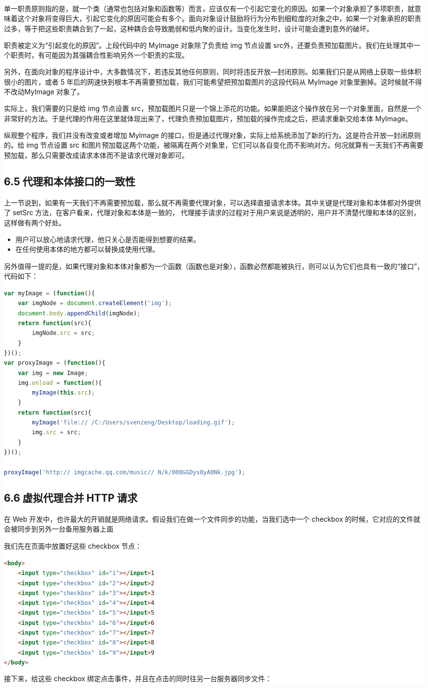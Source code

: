 
单一职责原则指的是，就一个类（通常也包括对象和函数等）而言，应该仅有一个引起它变化的原因。如果一个对象承担了多项职责，就意味着这个对象将变得巨大，引起它变化的原因可能会有多个。面向对象设计鼓励将行为分布到细粒度的对象之中，如果一个对象承担的职责过多，等于把这些职责耦合到了一起，这种耦合会导致脆弱和低内聚的设计。当变化发生时，设计可能会遭到意外的破坏。 

职责被定义为“引起变化的原因”。上段代码中的 MyImage 对象除了负责给 img 节点设置 src外，还要负责预加载图片。我们在处理其中一个职责时，有可能因为其强耦合性影响另外一个职责的实现。

另外，在面向对象的程序设计中，大多数情况下，若违反其他任何原则，同时将违反开放—封闭原则。如果我们只是从网络上获取一些体积很小的图片，或者 5 年后的网速快到根本不再需要预加载，我们可能希望把预加载图片的这段代码从 MyImage 对象里删掉。这时候就不得不改动MyImage 对象了。

实际上，我们需要的只是给 img 节点设置 src，预加载图片只是一个锦上添花的功能。如果能把这个操作放在另一个对象里面，自然是一个非常好的方法。于是代理的作用在这里就体现出来了，代理负责预加载图片，预加载的操作完成之后，把请求重新交给本体 MyImage。

纵观整个程序，我们并没有改变或者增加 MyImage 的接口，但是通过代理对象，实际上给系统添加了新的行为。这是符合开放—封闭原则的。给 img 节点设置 src 和图片预加载这两个功能，被隔离在两个对象里，它们可以各自变化而不影响对方。何况就算有一天我们不再需要预加载，那么只需要改成请求本体而不是请求代理对象即可。 

## 6.5 代理和本体接口的一致性

上一节说到，如果有一天我们不再需要预加载，那么就不再需要代理对象，可以选择直接请求本体。其中关键是代理对象和本体都对外提供了 setSrc 方法，在客户看来，代理对象和本体是一致的， 代理接手请求的过程对于用户来说是透明的，用户并不清楚代理和本体的区别，这样做有两个好处。

- 用户可以放心地请求代理，他只关心是否能得到想要的结果。
- 在任何使用本体的地方都可以替换成使用代理。

另外值得一提的是，如果代理对象和本体对象都为一个函数（函数也是对象），函数必然都能被执行，则可以认为它们也具有一致的“接口”，代码如下：

```js
var myImage = (function(){
    var imgNode = document.createElement('img');
    document.body.appendChild(imgNode);
    return function(src){
        imgNode.src = src;
    }
})();
var proxyImage = (function(){
    var img = new Image;
    img.onload = function(){
        myImage(this.src);
    }
    return function(src){
        myImage('file:// /C:/Users/svenzeng/Desktop/loading.gif');
        img.src = src;
    }
})();

proxyImage('http:// imgcache.qq.com/music// N/k/000GGDys0yA0Nk.jpg');
```

## 6.6 虚拟代理合并 HTTP 请求

在 Web 开发中，也许最大的开销就是网络请求。假设我们在做一个文件同步的功能，当我们选中一个 checkbox 的时候，它对应的文件就会被同步到另外一台备用服务器上面

我们先在页面中放置好这些 checkbox 节点：

```html
<body> 
    <input type="checkbox" id="1"></input>1 
    <input type="checkbox" id="2"></input>2 
    <input type="checkbox" id="3"></input>3 
    <input type="checkbox" id="4"></input>4 
    <input type="checkbox" id="5"></input>5 
    <input type="checkbox" id="6"></input>6 
    <input type="checkbox" id="7"></input>7 
    <input type="checkbox" id="8"></input>8 
    <input type="checkbox" id="9"></input>9 
</body> 
```
接下来，给这些 checkbox 绑定点击事件，并且在点击的同时往另一台服务器同步文件：

